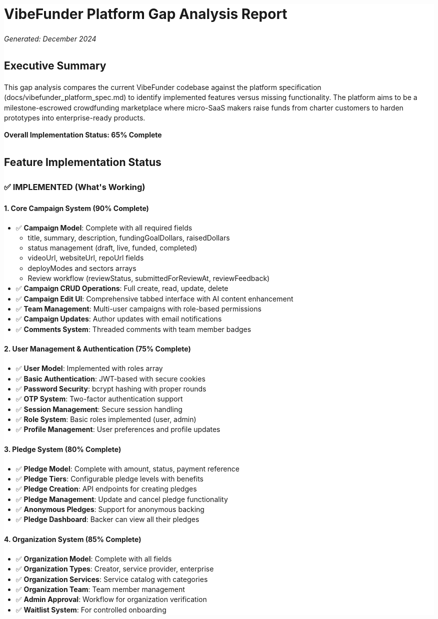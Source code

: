 # VibeFunder Platform Gap Analysis Report

_Generated: December 2024_

## Executive Summary

This gap analysis compares the current VibeFunder codebase against the platform specification (docs/vibefunder_platform_spec.md) to identify implemented features versus missing functionality. The platform aims to be a milestone-escrowed crowdfunding marketplace where micro-SaaS makers raise funds from charter customers to harden prototypes into enterprise-ready products.

**Overall Implementation Status: 65% Complete**

## Feature Implementation Status

### ✅ IMPLEMENTED (What's Working)

#### 1. Core Campaign System (90% Complete)
- ✅ **Campaign Model**: Complete with all required fields
  - title, summary, description, fundingGoalDollars, raisedDollars
  - status management (draft, live, funded, completed)
  - videoUrl, websiteUrl, repoUrl fields
  - deployModes and sectors arrays
  - Review workflow (reviewStatus, submittedForReviewAt, reviewFeedback)
- ✅ **Campaign CRUD Operations**: Full create, read, update, delete
- ✅ **Campaign Edit UI**: Comprehensive tabbed interface with AI content enhancement
- ✅ **Team Management**: Multi-user campaigns with role-based permissions
- ✅ **Campaign Updates**: Author updates with email notifications
- ✅ **Comments System**: Threaded comments with team member badges

#### 2. User Management & Authentication (75% Complete)
- ✅ **User Model**: Implemented with roles array
- ✅ **Basic Authentication**: JWT-based with secure cookies
- ✅ **Password Security**: bcrypt hashing with proper rounds
- ✅ **OTP System**: Two-factor authentication support
- ✅ **Session Management**: Secure session handling
- ✅ **Role System**: Basic roles implemented (user, admin)
- ✅ **Profile Management**: User preferences and profile updates

#### 3. Pledge System (80% Complete)
- ✅ **Pledge Model**: Complete with amount, status, payment reference
- ✅ **Pledge Tiers**: Configurable pledge levels with benefits
- ✅ **Pledge Creation**: API endpoints for creating pledges
- ✅ **Pledge Management**: Update and cancel pledge functionality
- ✅ **Anonymous Pledges**: Support for anonymous backing
- ✅ **Pledge Dashboard**: Backer can view all their pledges

#### 4. Organization System (85% Complete)
- ✅ **Organization Model**: Complete with all fields
- ✅ **Organization Types**: Creator, service provider, enterprise
- ✅ **Organization Services**: Service catalog with categories
- ✅ **Organization Team**: Team member management
- ✅ **Admin Approval**: Workflow for organization verification
- ✅ **Waitlist System**: For controlled onboarding
